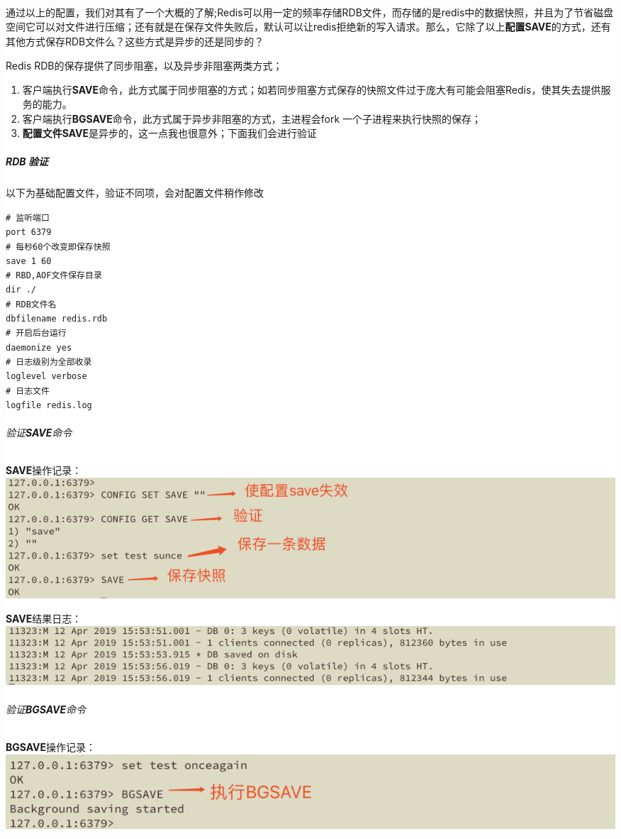 通过以上的配置，我们对其有了一个大概的了解;Redis可以用一定的频率存储RDB文件，而存储的是redis中的数据快照，并且为了节省磁盘空间它可以对文件进行压缩；还有就是在保存文件失败后，默认可以让redis拒绝新的写入请求。那么，它除了以上**配置SAVE**的方式，还有其他方式保存RDB文件么？这些方式是异步的还是同步的？

Redis RDB的保存提供了同步阻塞，以及异步非阻塞两类方式；
1. 客户端执行**SAVE**命令，此方式属于同步阻塞的方式；如若同步阻塞方式保存的快照文件过于庞大有可能会阻塞Redis，使其失去提供服务的能力。
2. 客户端执行**BGSAVE**命令，此方式属于异步非阻塞的方式，主进程会fork 一个子进程来执行快照的保存；
3. **配置文件SAVE**是异步的，这一点我也很意外；下面我们会进行验证

##### RDB 验证
以下为基础配置文件，验证不同项，会对配置文件稍作修改
```
# 监听端口
port 6379
# 每秒60个改变即保存快照
save 1 60
# RBD,AOF文件保存目录
dir ./
# RDB文件名
dbfilename redis.rdb
# 开启后台运行
daemonize yes
# 日志级别为全部收录
loglevel verbose
# 日志文件
logfile redis.log
```
###### 验证**SAVE**命令  

**SAVE**操作记录：
![durability-1.jpg](./images/durability-1.jpg)

**SAVE**结果日志：
![durability-2.jpg](./images/durability-2.jpg)

###### 验证**BGSAVE**命令

**BGSAVE**操作记录：
![durability-3.jpg](./images/durability-3.jpg)
